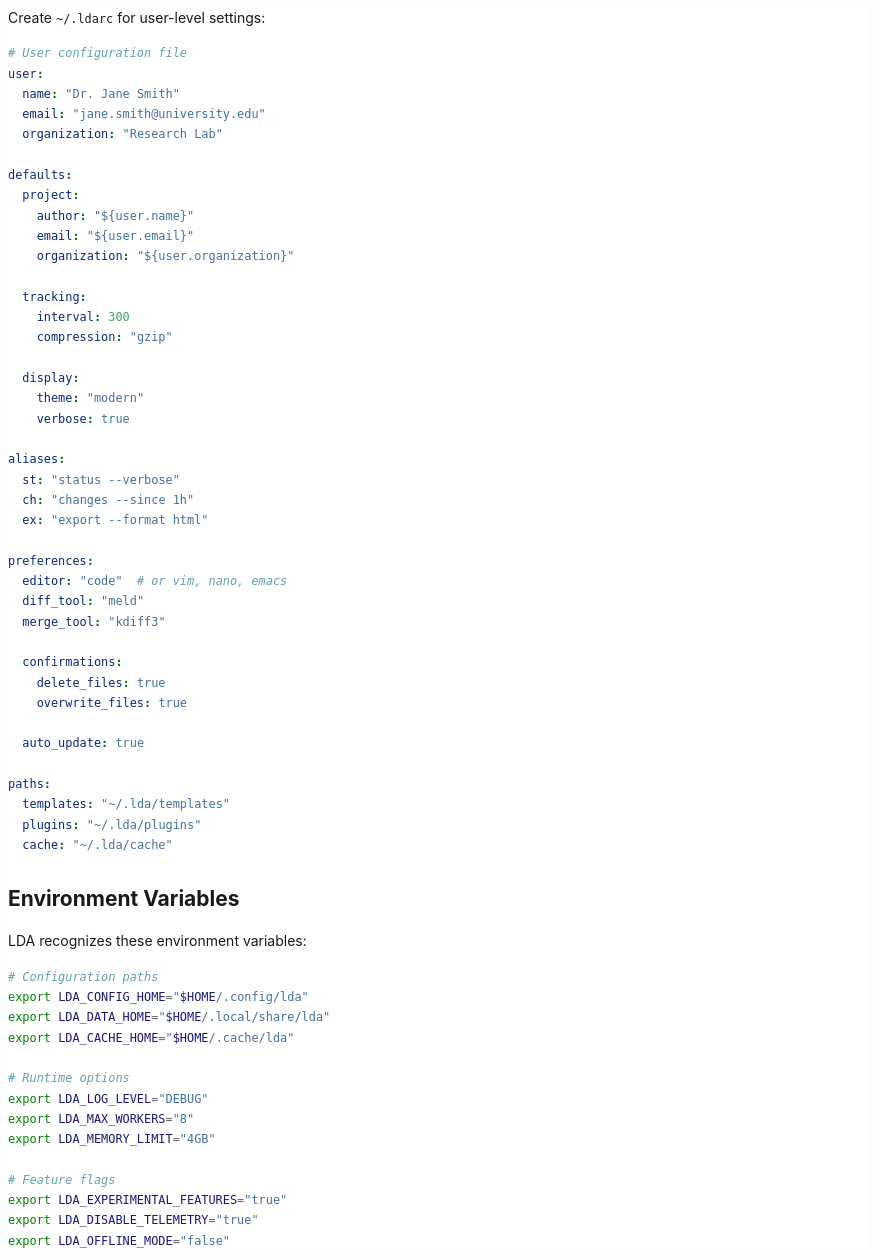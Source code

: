 Create `~/.ldarc` for user-level settings:

```yaml
# User configuration file
user:
  name: "Dr. Jane Smith"
  email: "jane.smith@university.edu"
  organization: "Research Lab"

defaults:
  project:
    author: "${user.name}"
    email: "${user.email}"
    organization: "${user.organization}"
  
  tracking:
    interval: 300
    compression: "gzip"
  
  display:
    theme: "modern"
    verbose: true

aliases:
  st: "status --verbose"
  ch: "changes --since 1h"
  ex: "export --format html"

preferences:
  editor: "code"  # or vim, nano, emacs
  diff_tool: "meld"
  merge_tool: "kdiff3"
  
  confirmations:
    delete_files: true
    overwrite_files: true
    
  auto_update: true
  
paths:
  templates: "~/.lda/templates"
  plugins: "~/.lda/plugins"
  cache: "~/.lda/cache"
```

## Environment Variables

LDA recognizes these environment variables:

```bash
# Configuration paths
export LDA_CONFIG_HOME="$HOME/.config/lda"
export LDA_DATA_HOME="$HOME/.local/share/lda"
export LDA_CACHE_HOME="$HOME/.cache/lda"

# Runtime options
export LDA_LOG_LEVEL="DEBUG"
export LDA_MAX_WORKERS="8"
export LDA_MEMORY_LIMIT="4GB"

# Feature flags
export LDA_EXPERIMENTAL_FEATURES="true"
export LDA_DISABLE_TELEMETRY="true"
export LDA_OFFLINE_MODE="false"

```